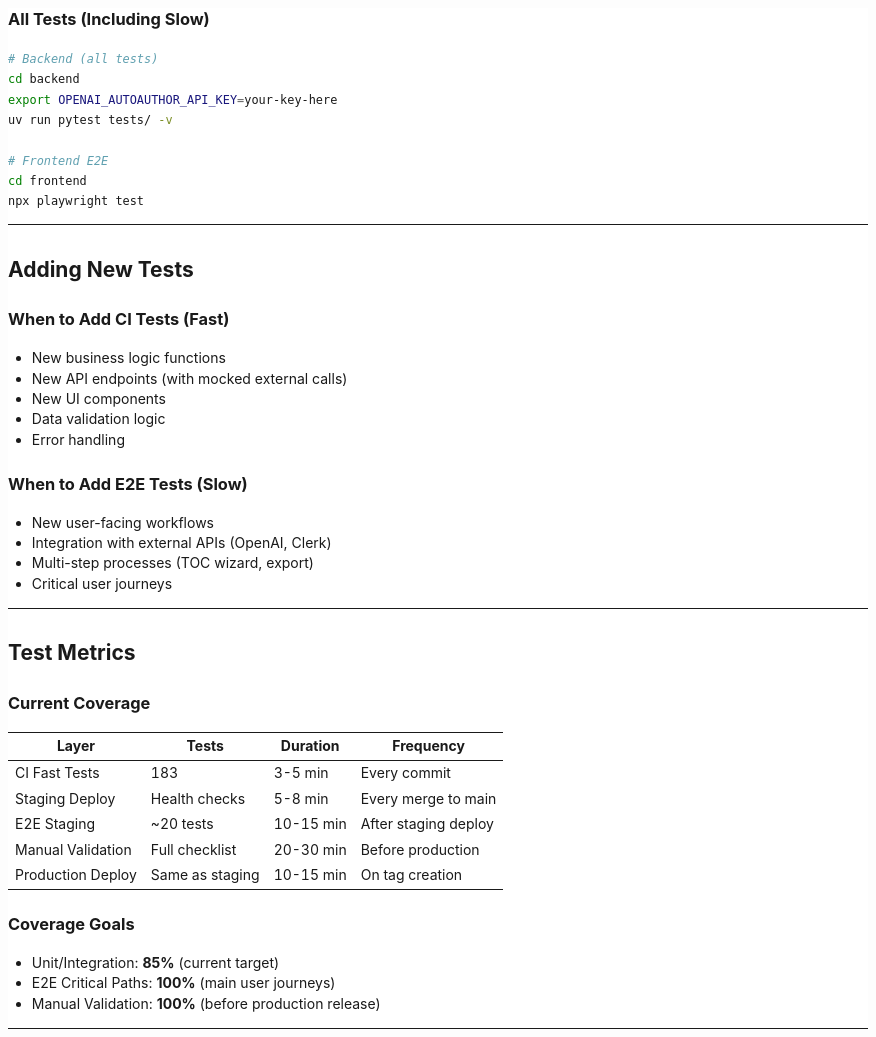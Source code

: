 ### All Tests (Including Slow)
```bash
# Backend (all tests)
cd backend
export OPENAI_AUTOAUTHOR_API_KEY=your-key-here
uv run pytest tests/ -v

# Frontend E2E
cd frontend
npx playwright test
```

---

## Adding New Tests

### When to Add CI Tests (Fast)
- New business logic functions
- New API endpoints (with mocked external calls)
- New UI components
- Data validation logic
- Error handling

### When to Add E2E Tests (Slow)
- New user-facing workflows
- Integration with external APIs (OpenAI, Clerk)
- Multi-step processes (TOC wizard, export)
- Critical user journeys

---

## Test Metrics

### Current Coverage

| Layer | Tests | Duration | Frequency |
|-------|-------|----------|-----------|
| CI Fast Tests | 183 | 3-5 min | Every commit |
| Staging Deploy | Health checks | 5-8 min | Every merge to main |
| E2E Staging | ~20 tests | 10-15 min | After staging deploy |
| Manual Validation | Full checklist | 20-30 min | Before production |
| Production Deploy | Same as staging | 10-15 min | On tag creation |

### Coverage Goals
- Unit/Integration: **85%** (current target)
- E2E Critical Paths: **100%** (main user journeys)
- Manual Validation: **100%** (before production release)

---